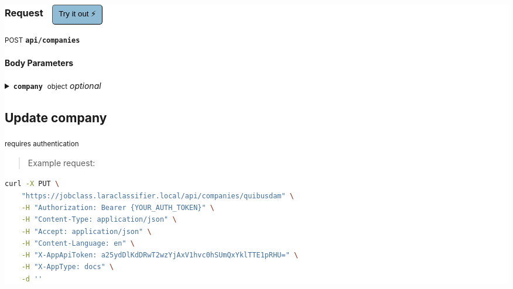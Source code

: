 <form id="form-POSTapi-companies" data-method="POST" data-path="api/companies" data-authed="1" data-hasfiles="0" data-headers='{"Authorization":"Bearer {YOUR_AUTH_TOKEN}","Content-Type":"application\/json","Accept":"application\/json","Content-Language":"en","X-AppApiToken":"a25ydDlKdDRwT2wzYjAxV1hvc0hSUmQxYklTTE1pRHU=","X-AppType":"docs"}' onsubmit="event.preventDefault(); executeTryOut('POSTapi-companies', this);">
<h3>
    Request&nbsp;&nbsp;&nbsp;
        <button type="button" style="background-color: #8fbcd4; padding: 5px 10px; border-radius: 5px; border-width: thin;" id="btn-tryout-POSTapi-companies" onclick="tryItOut('POSTapi-companies');">Try it out ⚡</button>
    <button type="button" style="background-color: #c97a7e; padding: 5px 10px; border-radius: 5px; border-width: thin;" id="btn-canceltryout-POSTapi-companies" onclick="cancelTryOut('POSTapi-companies');" hidden>Cancel</button>&nbsp;&nbsp;
    <button type="submit" style="background-color: #6ac174; padding: 5px 10px; border-radius: 5px; border-width: thin;" id="btn-executetryout-POSTapi-companies" hidden>Send Request 💥</button>
    </h3>
<p>
<small class="badge badge-black">POST</small>
 <b><code>api/companies</code></b>
</p>
<p>
<label id="auth-POSTapi-companies" hidden>Authorization header: <b><code>Bearer </code></b><input type="text" name="Authorization" data-prefix="Bearer " data-endpoint="POSTapi-companies" data-component="header"></label>
</p>
<h4 class="fancy-heading-panel"><b>Body Parameters</b></h4>
<p>
<details><summary>
<b><code>company</code></b>&nbsp;&nbsp;<small>object</small>     <i>optional</i> &nbsp;
<br>

</summary></details>
</p>

</form>


## Update company

<small class="badge badge-darkred">requires authentication</small>



> Example request:

```bash
curl -X PUT \
    "https://jobclass.laraclassifier.local/api/companies/quibusdam" \
    -H "Authorization: Bearer {YOUR_AUTH_TOKEN}" \
    -H "Content-Type: application/json" \
    -H "Accept: application/json" \
    -H "Content-Language: en" \
    -H "X-AppApiToken: a25ydDlKdDRwT2wzYjAxV1hvc0hSUmQxYklTTE1pRHU=" \
    -H "X-AppType: docs" \
    -d ''

```
